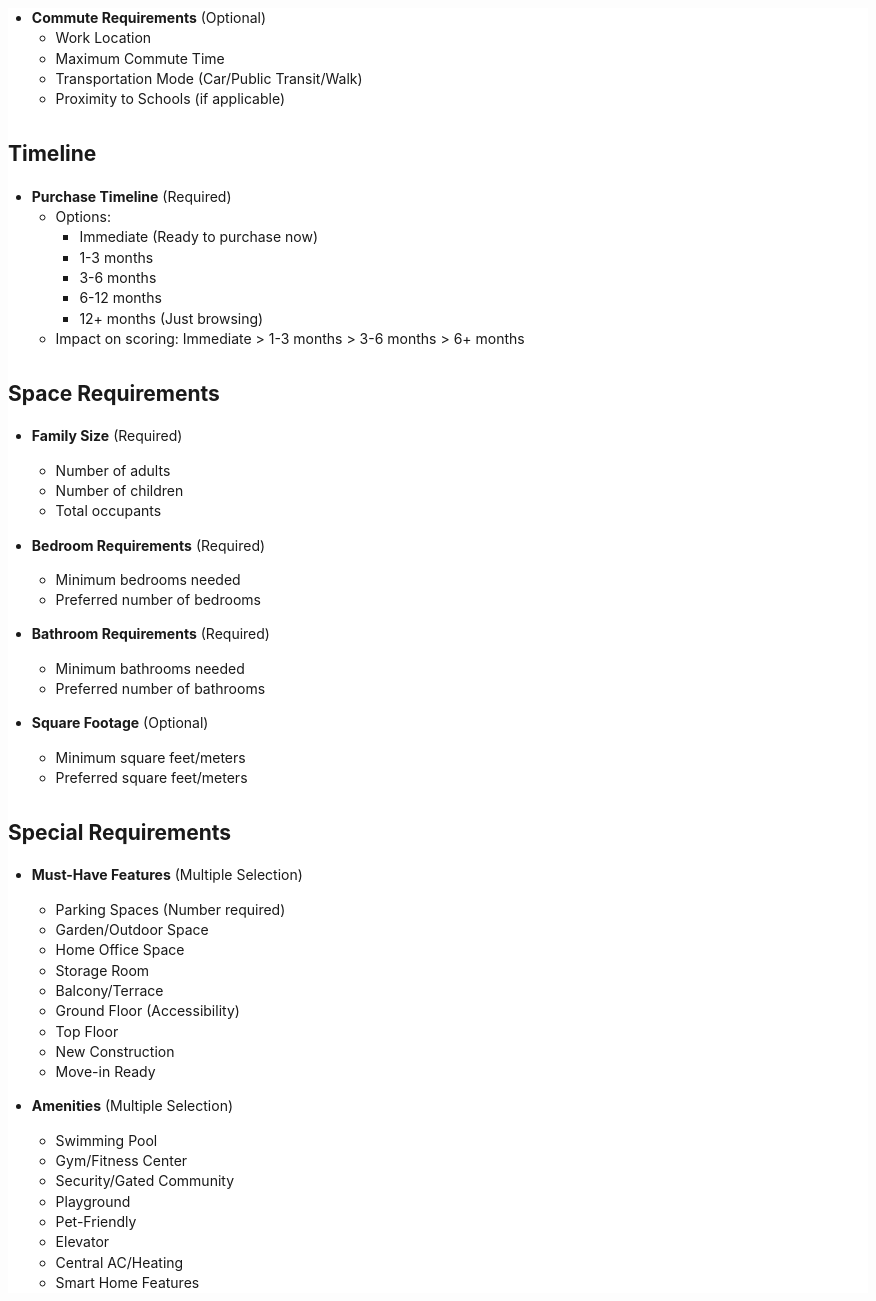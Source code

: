 - **Commute Requirements** (Optional)
  - Work Location
  - Maximum Commute Time
  - Transportation Mode (Car/Public Transit/Walk)
  - Proximity to Schools (if applicable)

## Timeline
- **Purchase Timeline** (Required)
  - Options:
    - Immediate (Ready to purchase now)
    - 1-3 months
    - 3-6 months
    - 6-12 months
    - 12+ months (Just browsing)
  - Impact on scoring: Immediate > 1-3 months > 3-6 months > 6+ months

## Space Requirements
- **Family Size** (Required)
  - Number of adults
  - Number of children
  - Total occupants

- **Bedroom Requirements** (Required)
  - Minimum bedrooms needed
  - Preferred number of bedrooms

- **Bathroom Requirements** (Required)
  - Minimum bathrooms needed
  - Preferred number of bathrooms

- **Square Footage** (Optional)
  - Minimum square feet/meters
  - Preferred square feet/meters

## Special Requirements
- **Must-Have Features** (Multiple Selection)
  - Parking Spaces (Number required)
  - Garden/Outdoor Space
  - Home Office Space
  - Storage Room
  - Balcony/Terrace
  - Ground Floor (Accessibility)
  - Top Floor
  - New Construction
  - Move-in Ready

- **Amenities** (Multiple Selection)
  - Swimming Pool
  - Gym/Fitness Center
  - Security/Gated Community
  - Playground
  - Pet-Friendly
  - Elevator
  - Central AC/Heating
  - Smart Home Features
